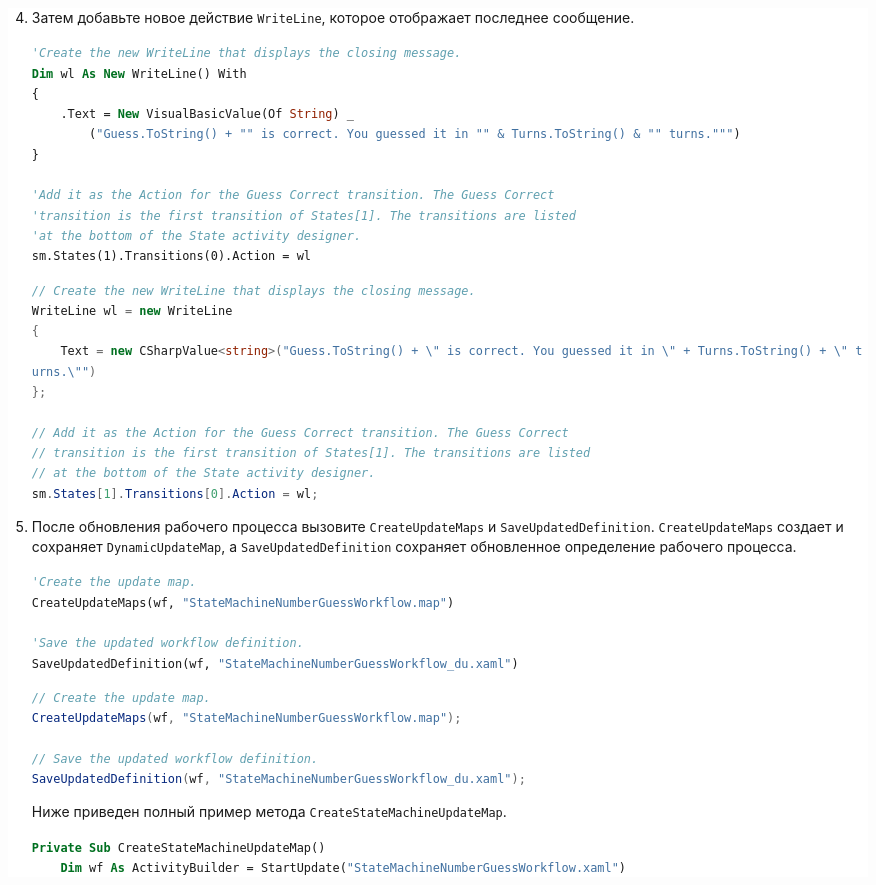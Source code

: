4. Затем добавьте новое действие `WriteLine`, которое отображает последнее сообщение.

    ```vb
    'Create the new WriteLine that displays the closing message.
    Dim wl As New WriteLine() With
    {
        .Text = New VisualBasicValue(Of String) _
            ("Guess.ToString() + "" is correct. You guessed it in "" & Turns.ToString() & "" turns.""")
    }

    'Add it as the Action for the Guess Correct transition. The Guess Correct
    'transition is the first transition of States[1]. The transitions are listed
    'at the bottom of the State activity designer.
    sm.States(1).Transitions(0).Action = wl
    ```

    ```csharp
    // Create the new WriteLine that displays the closing message.
    WriteLine wl = new WriteLine
    {
        Text = new CSharpValue<string>("Guess.ToString() + \" is correct. You guessed it in \" + Turns.ToString() + \" turns.\"")
    };

    // Add it as the Action for the Guess Correct transition. The Guess Correct
    // transition is the first transition of States[1]. The transitions are listed
    // at the bottom of the State activity designer.
    sm.States[1].Transitions[0].Action = wl;
    ```

5. После обновления рабочего процесса вызовите `CreateUpdateMaps` и `SaveUpdatedDefinition`. `CreateUpdateMaps` создает и сохраняет `DynamicUpdateMap`, а `SaveUpdatedDefinition` сохраняет обновленное определение рабочего процесса.

    ```vb
    'Create the update map.
    CreateUpdateMaps(wf, "StateMachineNumberGuessWorkflow.map")

    'Save the updated workflow definition.
    SaveUpdatedDefinition(wf, "StateMachineNumberGuessWorkflow_du.xaml")
    ```

    ```csharp
    // Create the update map.
    CreateUpdateMaps(wf, "StateMachineNumberGuessWorkflow.map");

    // Save the updated workflow definition.
    SaveUpdatedDefinition(wf, "StateMachineNumberGuessWorkflow_du.xaml");
    ```

    Ниже приведен полный пример метода `CreateStateMachineUpdateMap`.

    ```vb
    Private Sub CreateStateMachineUpdateMap()
        Dim wf As ActivityBuilder = StartUpdate("StateMachineNumberGuessWorkflow.xaml")
